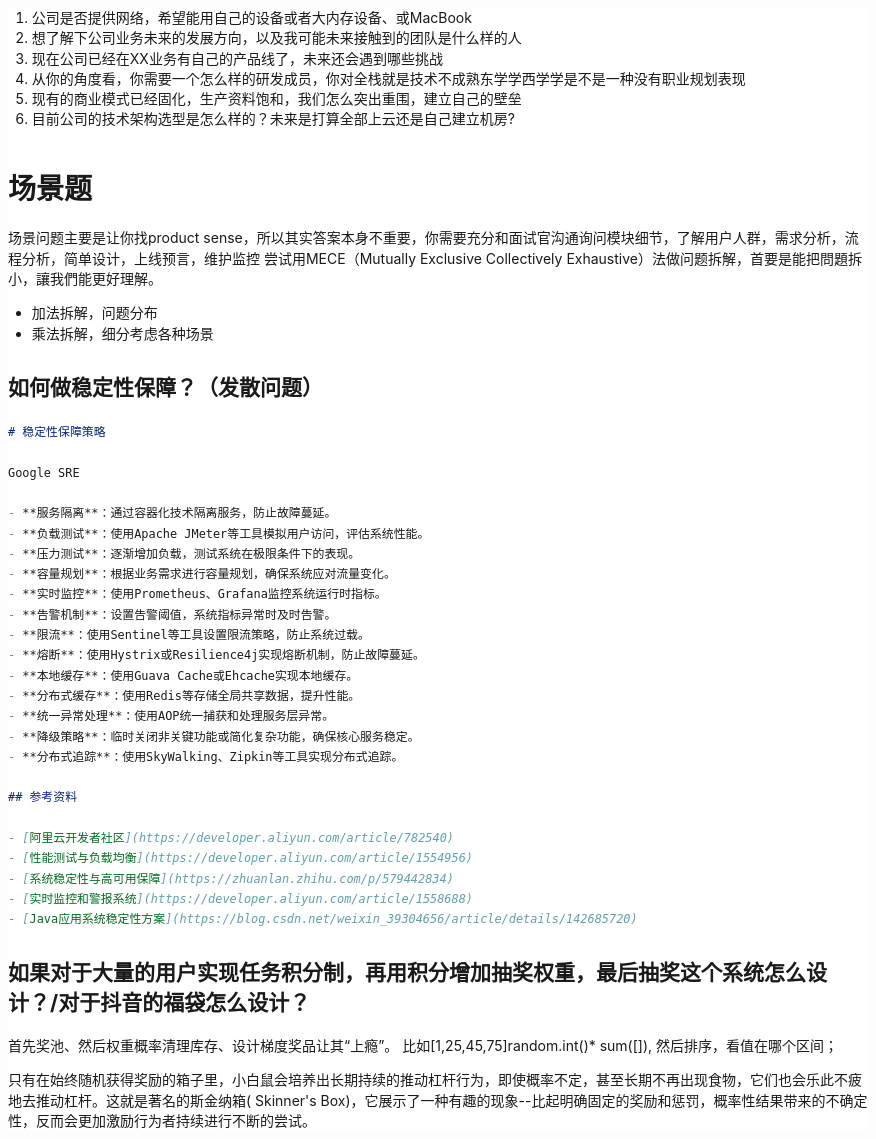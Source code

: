 1. 公司是否提供网络，希望能用自己的设备或者大内存设备、或MacBook
2. 想了解下公司业务未来的发展方向，以及我可能未来接触到的团队是什么样的人
3. 现在公司已经在XX业务有自己的产品线了，未来还会遇到哪些挑战
4. 从你的角度看，你需要一个怎么样的研发成员，你对全栈就是技术不成熟东学学西学学是不是一种没有职业规划表现
5. 现有的商业模式已经固化，生产资料饱和，我们怎么突出重围，建立自己的壁垒
6. 目前公司的技术架构选型是怎么样的？未来是打算全部上云还是自己建立机房?

# 场景题

场景问题主要是让你找product sense，所以其实答案本身不重要，你需要充分和面试官沟通询问模块细节，了解用户人群，需求分析，流程分析，简单设计，上线预言，维护监控
尝试用MECE（Mutually Exclusive Collectively Exhaustive）法做问题拆解，首要是能把問題拆小，讓我們能更好理解。

* 加法拆解，问题分布
* 乘法拆解，细分考虑各种场景

## 如何做稳定性保障？（发散问题）

```markdown
# 稳定性保障策略

Google SRE

- **服务隔离**：通过容器化技术隔离服务，防止故障蔓延。
- **负载测试**：使用Apache JMeter等工具模拟用户访问，评估系统性能。
- **压力测试**：逐渐增加负载，测试系统在极限条件下的表现。
- **容量规划**：根据业务需求进行容量规划，确保系统应对流量变化。
- **实时监控**：使用Prometheus、Grafana监控系统运行时指标。
- **告警机制**：设置告警阈值，系统指标异常时及时告警。
- **限流**：使用Sentinel等工具设置限流策略，防止系统过载。
- **熔断**：使用Hystrix或Resilience4j实现熔断机制，防止故障蔓延。
- **本地缓存**：使用Guava Cache或Ehcache实现本地缓存。
- **分布式缓存**：使用Redis等存储全局共享数据，提升性能。
- **统一异常处理**：使用AOP统一捕获和处理服务层异常。
- **降级策略**：临时关闭非关键功能或简化复杂功能，确保核心服务稳定。
- **分布式追踪**：使用SkyWalking、Zipkin等工具实现分布式追踪。

## 参考资料

- [阿里云开发者社区](https://developer.aliyun.com/article/782540)
- [性能测试与负载均衡](https://developer.aliyun.com/article/1554956)
- [系统稳定性与高可用保障](https://zhuanlan.zhihu.com/p/579442834)
- [实时监控和警报系统](https://developer.aliyun.com/article/1558688)
- [Java应用系统稳定性方案](https://blog.csdn.net/weixin_39304656/article/details/142685720)
```

## 如果对于大量的用户实现任务积分制，再用积分增加抽奖权重，最后抽奖这个系统怎么设计？/对于抖音的福袋怎么设计？

首先奖池、然后权重概率清理库存、设计梯度奖品让其“上瘾”。 比如[1,25,45,75]random.int()* sum([]), 然后排序，看值在哪个区间；

只有在始终随机获得奖励的箱子里，小白鼠会培养出长期持续的推动杠杆行为，即使概率不定，甚至长期不再出现食物，它们也会乐此不疲地去推动杠杆。这就是著名的斯金纳箱(
Skinner's Box)，它展示了一种有趣的现象--比起明确固定的奖励和惩罚，概率性结果带来的不确定性，反而会更加激励行为者持续进行不断的尝试。
